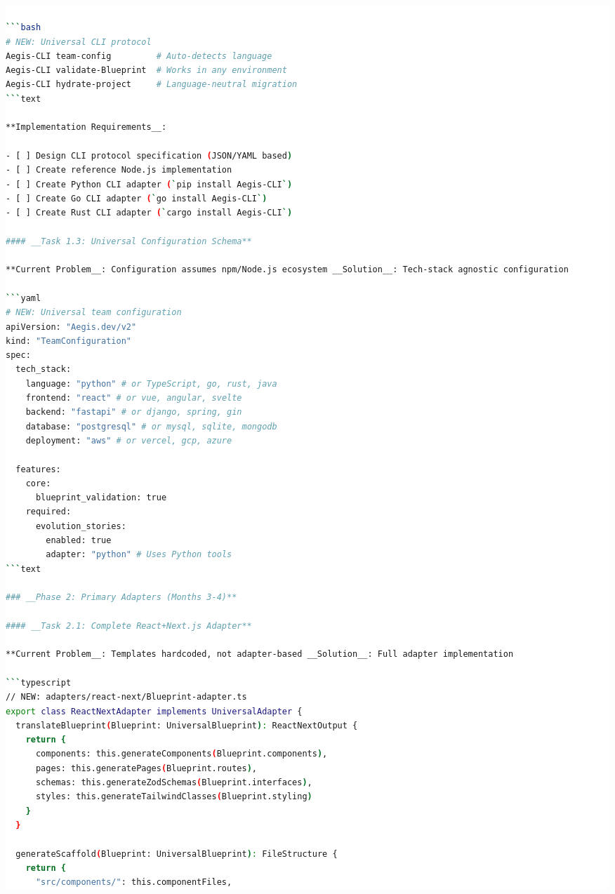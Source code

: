 ```bash

```bash
# NEW: Universal CLI protocol
Aegis-CLI team-config         # Auto-detects language
Aegis-CLI validate-Blueprint  # Works in any environment
Aegis-CLI hydrate-project     # Language-neutral migration
```text

**Implementation Requirements__:

- [ ] Design CLI protocol specification (JSON/YAML based)
- [ ] Create reference Node.js implementation
- [ ] Create Python CLI adapter (`pip install Aegis-CLI`)
- [ ] Create Go CLI adapter (`go install Aegis-CLI`)
- [ ] Create Rust CLI adapter (`cargo install Aegis-CLI`)

#### __Task 1.3: Universal Configuration Schema**

**Current Problem__: Configuration assumes npm/Node.js ecosystem __Solution__: Tech-stack agnostic configuration

```yaml
# NEW: Universal team configuration
apiVersion: "Aegis.dev/v2"
kind: "TeamConfiguration"
spec:
  tech_stack:
    language: "python" # or TypeScript, go, rust, java
    frontend: "react" # or vue, angular, svelte
    backend: "fastapi" # or django, spring, gin
    database: "postgresql" # or mysql, sqlite, mongodb
    deployment: "aws" # or vercel, gcp, azure

  features:
    core:
      blueprint_validation: true
    required:
      evolution_stories:
        enabled: true
        adapter: "python" # Uses Python tools
```text

### __Phase 2: Primary Adapters (Months 3-4)**

#### __Task 2.1: Complete React+Next.js Adapter**

**Current Problem__: Templates hardcoded, not adapter-based __Solution__: Full adapter implementation

```typescript
// NEW: adapters/react-next/Blueprint-adapter.ts
export class ReactNextAdapter implements UniversalAdapter {
  translateBlueprint(Blueprint: UniversalBlueprint): ReactNextOutput {
    return {
      components: this.generateComponents(Blueprint.components),
      pages: this.generatePages(Blueprint.routes),
      schemas: this.generateZodSchemas(Blueprint.interfaces),
      styles: this.generateTailwindClasses(Blueprint.styling)
    }
  }

  generateScaffold(Blueprint: UniversalBlueprint): FileStructure {
    return {
      "src/components/": this.componentFiles,
```